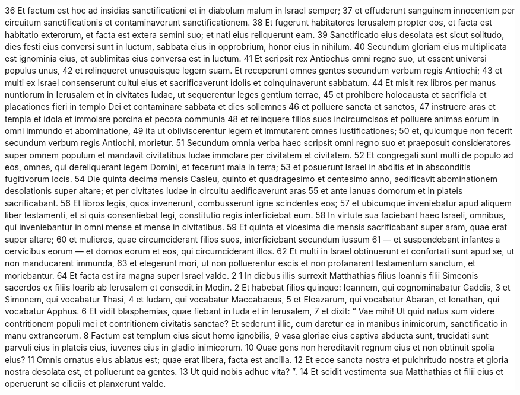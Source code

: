 36 Et factum est hoc ad insidias sanctificationi et in diabolum malum in Israel semper;
37 et effuderunt sanguinem innocentem per circuitum sanctificationis et contaminaverunt sanctificationem.
38 Et fugerunt habitatores Ierusalem propter eos, et facta est habitatio exterorum, et facta est extera semini suo; et nati eius reliquerunt eam.
39 Sanctificatio eius desolata est sicut solitudo, dies festi eius conversi sunt in luctum, sabbata eius in opprobrium, honor eius in nihilum.
40 Secundum gloriam eius multiplicata est ignominia eius, et sublimitas eius conversa est in luctum.
41 Et scripsit rex Antiochus omni regno suo, ut essent universi populus unus,
42 et relinqueret unusquisque legem suam. Et receperunt omnes gentes secundum verbum regis Antiochi;
43 et multi ex Israel consenserunt cultui eius et sacrificaverunt idolis et coinquinaverunt sabbatum.
44 Et misit rex libros per manus nuntiorum in Ierusalem et in civitates Iudae, ut sequerentur leges gentium terrae,
45 et prohibere holocausta et sacrificia et placationes fieri in templo Dei et contaminare sabbata et dies sollemnes
46 et polluere sancta et sanctos,
47 instruere aras et templa et idola et immolare porcina et pecora communia
48 et relinquere filios suos incircumcisos et polluere animas eorum in omni immundo et abominatione,
49 ita ut obliviscerentur legem et immutarent omnes iustificationes;
50 et, quicumque non fecerit secundum verbum regis Antiochi, morietur.
51 Secundum omnia verba haec scripsit omni regno suo et praeposuit consideratores super omnem populum et mandavit civitatibus Iudae immolare per civitatem et civitatem.
52 Et congregati sunt multi de populo ad eos, omnes, qui dereliquerant legem Domini, et fecerunt mala in terra;
53 et posuerunt Israel in abditis et in absconditis fugitivorum locis.
54 Die quinta decima mensis Casleu, quinto et quadragesimo et centesimo anno, aedificavit abominationem desolationis super altare; et per civitates Iudae in circuitu aedificaverunt aras
55 et ante ianuas domorum et in plateis sacrificabant.
56 Et libros legis, quos invenerunt, combusserunt igne scindentes eos;
57 et ubicumque inveniebatur apud aliquem liber testamenti, et si quis consentiebat legi, constitutio regis interficiebat eum.
58 In virtute sua faciebant haec Israeli, omnibus, qui inveniebantur in omni mense et mense in civitatibus.
59 Et quinta et vicesima die mensis sacrificabant super aram, quae erat super altare;
60 et mulieres, quae circumciderant filios suos, interficiebant secundum iussum
61 — et suspendebant infantes a cervicibus eorum — et domos eorum et eos, qui circumciderant illos.
62 Et multi in Israel obtinuerunt et confortati sunt apud se, ut non manducarent immunda,
63 et elegerunt mori, ut non polluerentur escis et non profanarent testamentum sanctum, et moriebantur.
64 Et facta est ira magna super Israel valde.
2
1 In diebus illis surrexit Matthathias filius Ioannis filii Simeonis sacerdos ex filiis Ioarib ab Ierusalem et consedit in Modin.
2 Et habebat filios quinque: Ioannem, qui cognominabatur Gaddis,
3 et Simonem, qui vocabatur Thasi,
4 et Iudam, qui vocabatur Maccabaeus,
5 et Eleazarum, qui vocabatur Abaran, et Ionathan, qui vocabatur Apphus.
6 Et vidit blasphemias, quae fiebant in Iuda et in Ierusalem,
7 et dixit: “ Vae mihi! Ut quid natus sum videre contritionem populi mei et contritionem civitatis sanctae? Et sederunt illic, cum daretur ea in manibus inimicorum, sanctificatio in manu extraneorum.
8 Factum est templum eius sicut homo ignobilis,
9 vasa gloriae eius captiva abducta sunt, trucidati sunt parvuli eius in plateis eius, iuvenes eius in gladio inimicorum.
10 Quae gens non hereditavit regnum eius et non obtinuit spolia eius?
11 Omnis ornatus eius ablatus est; quae erat libera, facta est ancilla.
12 Et ecce sancta nostra et pulchritudo nostra et gloria nostra desolata est, et polluerunt ea gentes.
13 Ut quid nobis adhuc vita? ”.
14 Et scidit vestimenta sua Matthathias et filii eius et operuerunt se ciliciis et planxerunt valde.